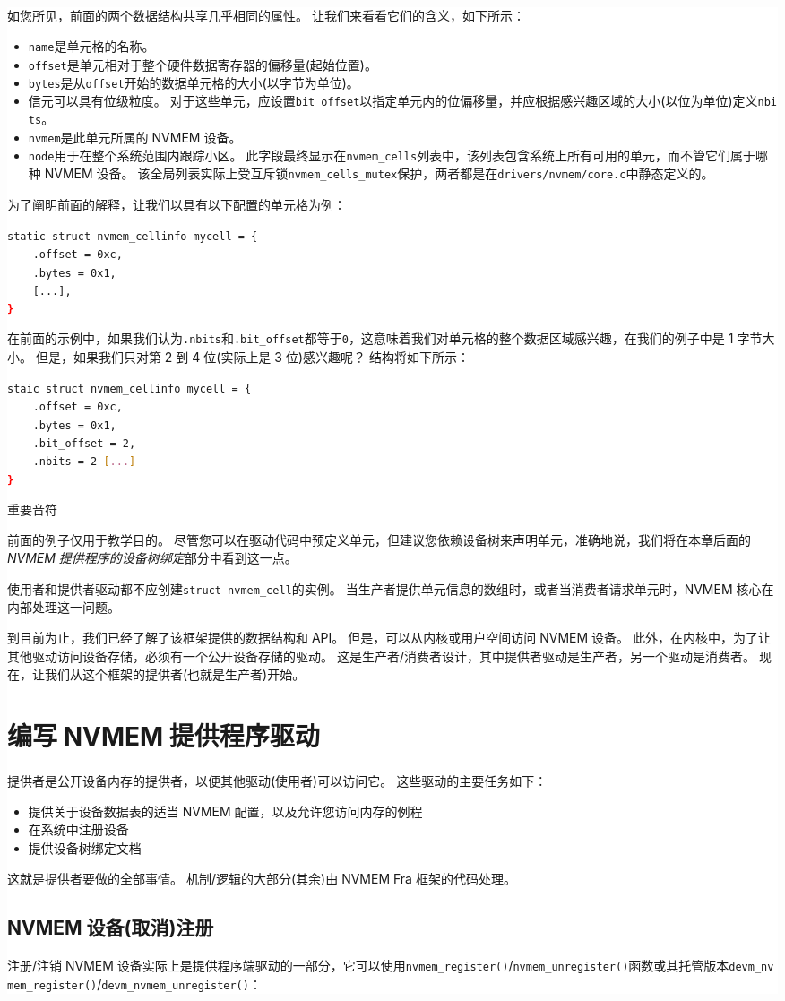 如您所见，前面的两个数据结构共享几乎相同的属性。 让我们来看看它们的含义，如下所示：

*   `name`是单元格的名称。
*   `offset`是单元相对于整个硬件数据寄存器的偏移量(起始位置)。
*   `bytes`是从`offset`开始的数据单元格的大小(以字节为单位)。
*   信元可以具有位级粒度。 对于这些单元，应设置`bit_offset`以指定单元内的位偏移量，并应根据感兴趣区域的大小(以位为单位)定义`nbits`。
*   `nvmem`是此单元所属的 NVMEM 设备。
*   `node`用于在整个系统范围内跟踪小区。 此字段最终显示在`nvmem_cells`列表中，该列表包含系统上所有可用的单元，而不管它们属于哪种 NVMEM 设备。 该全局列表实际上受互斥锁`nvmem_cells_mutex`保护，两者都是在`drivers/nvmem/core.c`中静态定义的。

为了阐明前面的解释，让我们以具有以下配置的单元格为例：

```sh
static struct nvmem_cellinfo mycell = {
    .offset = 0xc,
    .bytes = 0x1,
    [...],
}
```

在前面的示例中，如果我们认为`.nbits`和`.bit_offset`都等于`0`，这意味着我们对单元格的整个数据区域感兴趣，在我们的例子中是 1 字节大小。 但是，如果我们只对第 2 到 4 位(实际上是 3 位)感兴趣呢？ 结构将如下所示：

```sh
staic struct nvmem_cellinfo mycell = {
    .offset = 0xc,
    .bytes = 0x1,
    .bit_offset = 2,
    .nbits = 2 [...]
}
```

重要音符

前面的例子仅用于教学目的。 尽管您可以在驱动代码中预定义单元，但建议您依赖设备树来声明单元，准确地说，我们将在本章后面的*NVMEM 提供程序的设备树绑定*部分中看到这一点。

使用者和提供者驱动都不应创建`struct nvmem_cell`的实例。 当生产者提供单元信息的数组时，或者当消费者请求单元时，NVMEM 核心在内部处理这一问题。

到目前为止，我们已经了解了该框架提供的数据结构和 API。 但是，可以从内核或用户空间访问 NVMEM 设备。 此外，在内核中，为了让其他驱动访问设备存储，必须有一个公开设备存储的驱动。 这是生产者/消费者设计，其中提供者驱动是生产者，另一个驱动是消费者。 现在，让我们从这个框架的提供者(也就是生产者)开始。

# 编写 NVMEM 提供程序驱动

提供者是公开设备内存的提供者，以便其他驱动(使用者)可以访问它。 这些驱动的主要任务如下：

*   提供关于设备数据表的适当 NVMEM 配置，以及允许您访问内存的例程
*   在系统中注册设备
*   提供设备树绑定文档

这就是提供者要做的全部事情。 机制/逻辑的大部分(其余)由 NVMEM Fra 框架的代码处理。

## NVMEM 设备(取消)注册

注册/注销 NVMEM 设备实际上是提供程序端驱动的一部分，它可以使用`nvmem_register()`/`nvmem_unregister()`函数或其托管版本`devm_nvmem_register()`/`devm_nvmem_unregister()`：
